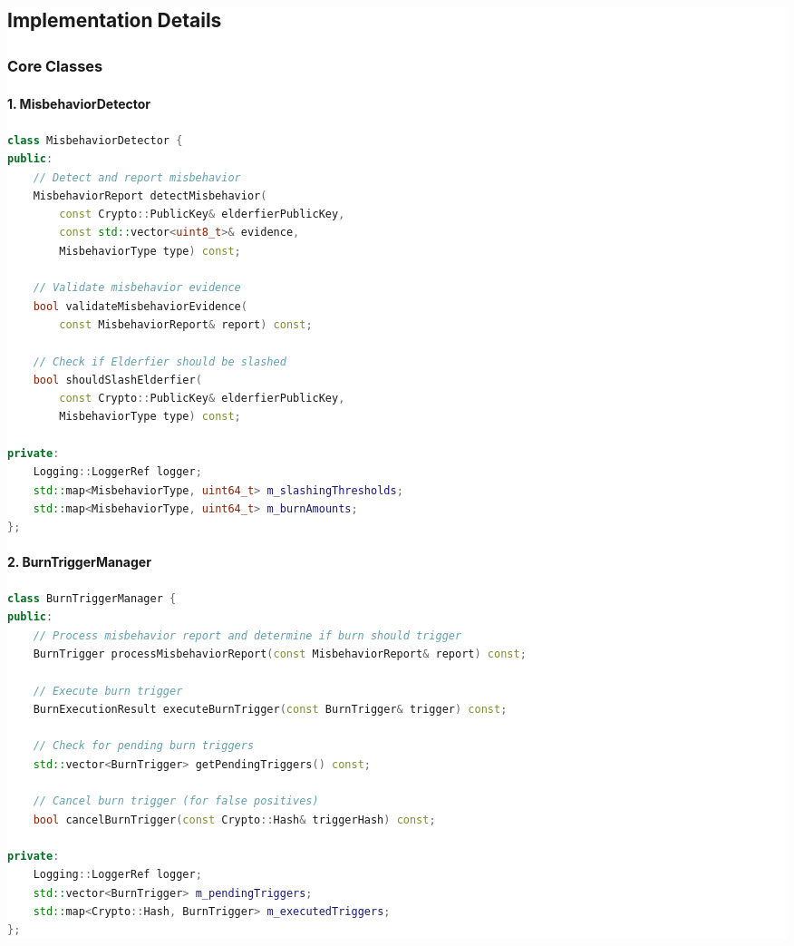 
## Implementation Details

### Core Classes

#### 1. MisbehaviorDetector

```cpp
class MisbehaviorDetector {
public:
    // Detect and report misbehavior
    MisbehaviorReport detectMisbehavior(
        const Crypto::PublicKey& elderfierPublicKey,
        const std::vector<uint8_t>& evidence,
        MisbehaviorType type) const;
    
    // Validate misbehavior evidence
    bool validateMisbehaviorEvidence(
        const MisbehaviorReport& report) const;
    
    // Check if Elderfier should be slashed
    bool shouldSlashElderfier(
        const Crypto::PublicKey& elderfierPublicKey,
        MisbehaviorType type) const;

private:
    Logging::LoggerRef logger;
    std::map<MisbehaviorType, uint64_t> m_slashingThresholds;
    std::map<MisbehaviorType, uint64_t> m_burnAmounts;
};
```

#### 2. BurnTriggerManager

```cpp
class BurnTriggerManager {
public:
    // Process misbehavior report and determine if burn should trigger
    BurnTrigger processMisbehaviorReport(const MisbehaviorReport& report) const;
    
    // Execute burn trigger
    BurnExecutionResult executeBurnTrigger(const BurnTrigger& trigger) const;
    
    // Check for pending burn triggers
    std::vector<BurnTrigger> getPendingTriggers() const;
    
    // Cancel burn trigger (for false positives)
    bool cancelBurnTrigger(const Crypto::Hash& triggerHash) const;

private:
    Logging::LoggerRef logger;
    std::vector<BurnTrigger> m_pendingTriggers;
    std::map<Crypto::Hash, BurnTrigger> m_executedTriggers;
};
```
